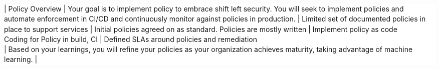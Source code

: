 | Policy Overview                    | Your goal is to implement policy to embrace shift left security. You will seek to implement policies and automate enforcement in CI/CD and continuously monitor against policies in production.                                                                                                                                                                                                                                                                                                                                                                                                                                                                                                                                                                              | Limited set of documented policies in place to support services                                                                                                                                                                                                                                                                                                                                                                                                                                                                                                                                                                                                                                                                                                                   | Initial policies agreed on as standard. Policies are mostly written                                                                                                                                                                                                                                                                                                                                                                                                                                                                                                                                                                                                                                                                                                                                                                                                                                                                                                            | Implement policy as code<br>Coding for Policy in build, CI                                                                                                                                                                                                                                                                                                                                                                                                                                                                                                                                                                                                                                                                                                                                                                                                                                                                                                 | Defined SLAs around policies and remediation<br>                                                                                                                                                                                                                                                                                                                                                                                                                                                                                                                                                                                                                                                                                                                                                                                                                                                                                                                                                                                                                             | Based on your learnings, you will refine your policies as your organization achieves maturity, taking advantage of machine learning.                                                                                                                                                                                                                                                                                                                                                                                                                                                                                                                                                                                                                                                |
